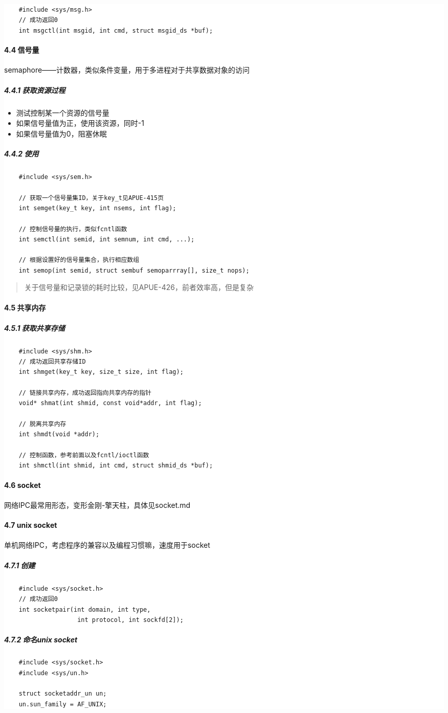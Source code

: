 ```gcc
    #include <sys/msg.h>
    // 成功返回0
    int msgctl(int msgid, int cmd, struct msgid_ds *buf);
```

#### 4.4 信号量
semaphore——计数器，类似条件变量，用于多进程对于共享数据对象的访问
##### 4.4.1 获取资源过程
- 测试控制某一个资源的信号量
- 如果信号量值为正，使用该资源，同时-1
- 如果信号量值为0，阻塞休眠  

##### 4.4.2 使用
```gcc
    #include <sys/sem.h>

    // 获取一个信号量集ID，关于key_t见APUE-415页
    int semget(key_t key, int nsems, int flag);

    // 控制信号量的执行，类似fcntl函数
    int semctl(int semid, int semnum, int cmd, ...);

    // 根据设置好的信号量集合，执行相应数组
    int semop(int semid, struct sembuf semoparrray[], size_t nops);
```
> 关于信号量和记录锁的耗时比较，见APUE-426，前者效率高，但是复杂

#### 4.5 共享内存
##### 4.5.1 获取共享存储
```gcc
    #include <sys/shm.h>
    // 成功返回共享存储ID
    int shmget(key_t key, size_t size, int flag);

    // 链接共享内存，成功返回指向共享内存的指针
    void* shmat(int shmid, const void*addr, int flag);

    // 脱离共享内存
    int shmdt(void *addr);

    // 控制函数，参考前面以及fcntl/ioctl函数
    int shmctl(int shmid, int cmd, struct shmid_ds *buf);
```

#### 4.6 socket
网络IPC最常用形态，变形金刚-擎天柱，具体见socket.md

#### 4.7 unix socket
单机网络IPC，考虑程序的兼容以及编程习惯嘛，速度用于socket
##### 4.7.1 创建
```gcc
    #include <sys/socket.h>
    // 成功返回0
    int socketpair(int domain, int type, 
                    int protocol, int sockfd[2]);
```
##### 4.7.2 命名unix socket
```gcc
    #include <sys/socket.h>
    #include <sys/un.h>

    struct socketaddr_un un;
    un.sun_family = AF_UNIX;
```